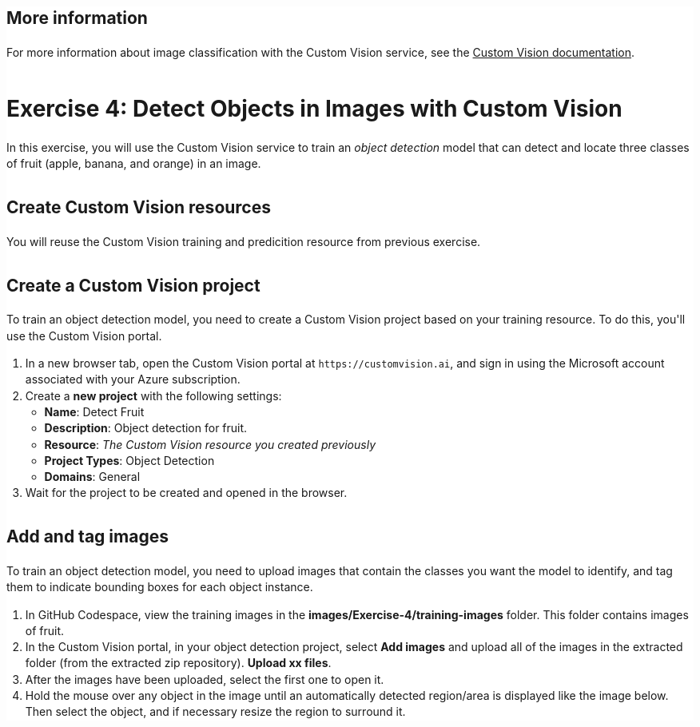 ## More information

For more information about image classification with the Custom Vision service, see the [Custom Vision documentation](https://docs.microsoft.com/azure/cognitive-services/custom-vision-service/).

# Exercise 4: Detect Objects in Images with Custom Vision

In this exercise, you will use the Custom Vision service to train an *object detection* model that can detect and locate three classes of fruit (apple, banana, and orange) in an image.

## Create Custom Vision resources

You will reuse the Custom Vision  training and predicition resource from previous exercise.

## Create a Custom Vision project

To train an object detection model, you need to create a Custom Vision project based on your training resource. To do this, you'll use the Custom Vision portal.

1. In a new browser tab, open the Custom Vision portal at `https://customvision.ai`, and sign in using the Microsoft account associated with your Azure subscription.
2. Create a **new project** with the following settings:
    - **Name**: Detect Fruit
    - **Description**: Object detection for fruit.
    - **Resource**: *The Custom Vision resource you created previously*
    - **Project Types**: Object Detection
    - **Domains**: General
3. Wait for the project to be created and opened in the browser.

## Add and tag images

To train an object detection model, you need to upload images that contain the classes you want the model to identify, and tag them to indicate bounding boxes for each object instance.

1. In GitHub Codespace, view the training images in the **images/Exercise-4/training-images** folder. This folder contains images of fruit.
2. In the Custom Vision portal, in your object detection project, select **Add images** and upload all of the images in the extracted folder (from the extracted zip repository). **Upload xx files**.
3. After the images have been uploaded, select the first one to open it.
4. Hold the mouse over any object in the image until an automatically detected region/area is displayed like the image below. Then select the object, and if necessary resize the region to surround it.
